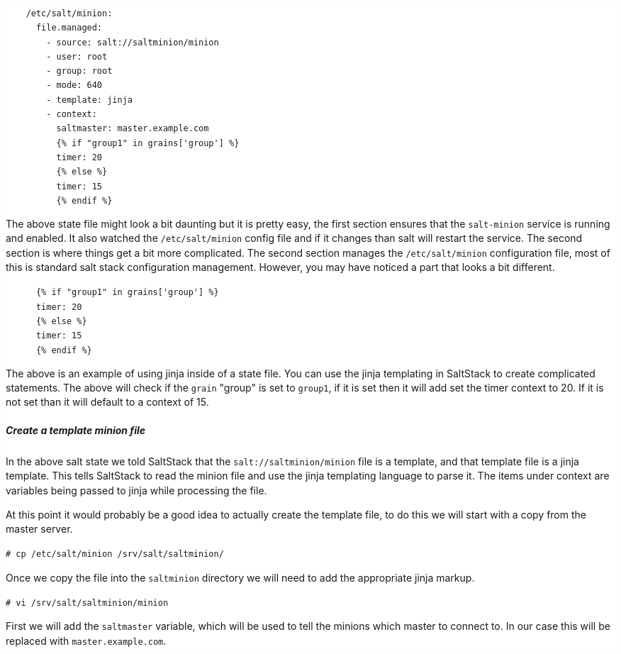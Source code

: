 		/etc/salt/minion:
		  file.managed:
		    - source: salt://saltminion/minion
		    - user: root
		    - group: root
		    - mode: 640
		    - template: jinja
		    - context:
		      saltmaster: master.example.com
		      {% if "group1" in grains['group'] %}
		      timer: 20
		      {% else %}
		      timer: 15
		      {% endif %}

The above state file might look a bit daunting but it is pretty easy, the first section ensures that the `salt-minion` service is running and enabled. It also watched the `/etc/salt/minion` config file and if it changes than salt will restart the service. The second section is where things get a bit more complicated. The second section manages the `/etc/salt/minion` configuration file, most of this is standard salt stack configuration management. However, you may have noticed a part that looks a bit different.

          {% if "group1" in grains['group'] %}
          timer: 20
          {% else %}
          timer: 15
          {% endif %}

The above is an example of using jinja inside of a state file. You can use the jinja templating in SaltStack to create complicated statements. The above will check if the `grain` "group" is set to `group1`, if it is set then it will add set the timer context to 20. If it is not set than it will default to a context of 15. 

##### Create a template minion file

In the above salt state we told SaltStack that the `salt://saltminion/minion` file is a template, and that template file is a jinja template. This tells SaltStack to read the minion file and use the jinja templating language to parse it. The items under context are variables being passed to jinja while processing the file.

At this point it would probably be a good idea to actually create the template file, to do this we will start with a copy from the master server.

    # cp /etc/salt/minion /srv/salt/saltminion/

Once we copy the file into the `saltminion` directory we will need to add the appropriate jinja markup.

    # vi /srv/salt/saltminion/minion

First we will add the `saltmaster` variable, which will be used to tell the minions which master to connect to. In our case this will be replaced with `master.example.com`.
